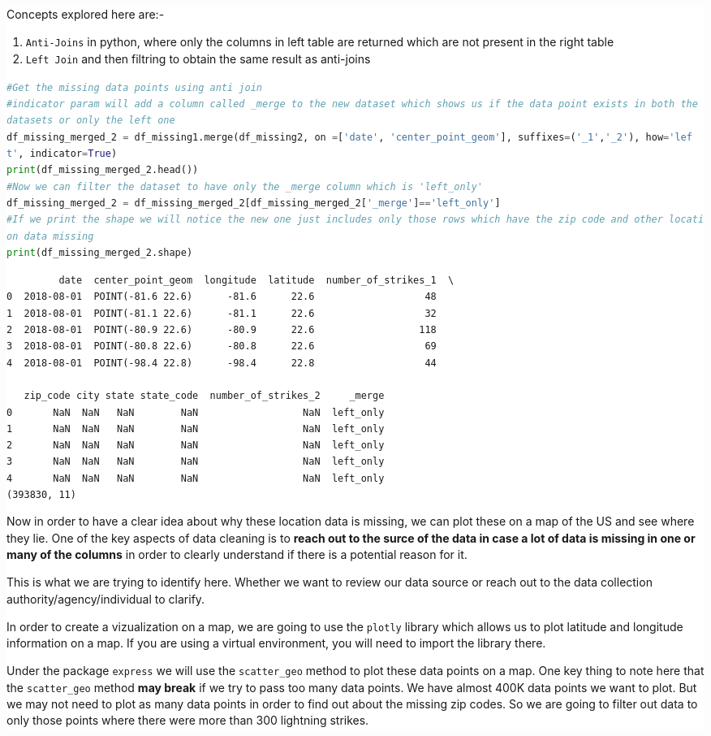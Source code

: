 Concepts explored here are:-

1. `Anti-Joins` in python, where only the columns in left table are returned which are not present in the right table
2. `Left Join` and then filtring to obtain the same result as anti-joins



```python
#Get the missing data points using anti join
#indicator param will add a column called _merge to the new dataset which shows us if the data point exists in both the datasets or only the left one
df_missing_merged_2 = df_missing1.merge(df_missing2, on =['date', 'center_point_geom'], suffixes=('_1','_2'), how='left', indicator=True)
print(df_missing_merged_2.head())
#Now we can filter the dataset to have only the _merge column which is 'left_only'
df_missing_merged_2 = df_missing_merged_2[df_missing_merged_2['_merge']=='left_only']
#If we print the shape we will notice the new one just includes only those rows which have the zip code and other location data missing
print(df_missing_merged_2.shape)
```

             date  center_point_geom  longitude  latitude  number_of_strikes_1  \
    0  2018-08-01  POINT(-81.6 22.6)      -81.6      22.6                   48   
    1  2018-08-01  POINT(-81.1 22.6)      -81.1      22.6                   32   
    2  2018-08-01  POINT(-80.9 22.6)      -80.9      22.6                  118   
    3  2018-08-01  POINT(-80.8 22.6)      -80.8      22.6                   69   
    4  2018-08-01  POINT(-98.4 22.8)      -98.4      22.8                   44   
    
       zip_code city state state_code  number_of_strikes_2     _merge  
    0       NaN  NaN   NaN        NaN                  NaN  left_only  
    1       NaN  NaN   NaN        NaN                  NaN  left_only  
    2       NaN  NaN   NaN        NaN                  NaN  left_only  
    3       NaN  NaN   NaN        NaN                  NaN  left_only  
    4       NaN  NaN   NaN        NaN                  NaN  left_only  
    (393830, 11)


Now in order to have a clear idea about why these location data is missing, we can plot these on a map of the US and see where they lie. One of the key aspects of data cleaning is to **reach out to the surce of the data in case a lot of data is missing in one or many of the columns** in order to clearly understand if there is a potential reason for it. 

This is what we are trying to identify here. Whether we want to review our data source or reach out to the data collection authority/agency/individual to clarify. 

In order to create a vizualization on a map, we are going to use the `plotly` library which allows us to plot latitude and longitude information on a map. If you are using a virtual environment, you will need to import the library there. 

Under the package `express` we will use the `scatter_geo` method to plot these data points on a map. One key thing to note here that the `scatter_geo` method **may break** if we try to pass too many data points. We have almost 400K data points we want to plot. But we may not need to plot as many data points in order to find out about the missing zip codes. So we are going to filter out data to only those points where there were more than 300 lightning strikes. 

